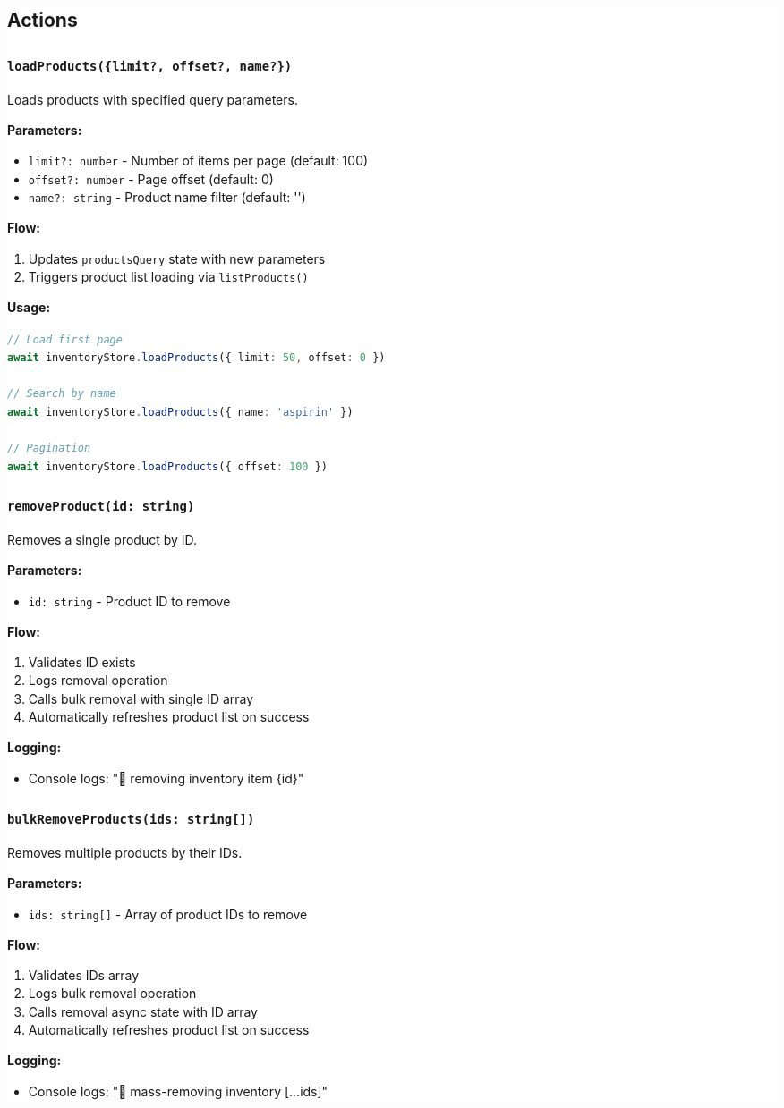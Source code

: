 ## Actions

### `loadProducts({limit?, offset?, name?})`
Loads products with specified query parameters.

**Parameters:**
- `limit?: number` - Number of items per page (default: 100)
- `offset?: number` - Page offset (default: 0)  
- `name?: string` - Product name filter (default: '')

**Flow:**
1. Updates `productsQuery` state with new parameters
2. Triggers product list loading via `listProducts()`

**Usage:**
```typescript
// Load first page
await inventoryStore.loadProducts({ limit: 50, offset: 0 })

// Search by name
await inventoryStore.loadProducts({ name: 'aspirin' })

// Pagination
await inventoryStore.loadProducts({ offset: 100 })
```

### `removeProduct(id: string)`
Removes a single product by ID.

**Parameters:**
- `id: string` - Product ID to remove

**Flow:**
1. Validates ID exists
2. Logs removal operation
3. Calls bulk removal with single ID array
4. Automatically refreshes product list on success

**Logging:**
- Console logs: "🚚 removing inventory item {id}"

### `bulkRemoveProducts(ids: string[])`
Removes multiple products by their IDs.

**Parameters:**
- `ids: string[]` - Array of product IDs to remove

**Flow:**
1. Validates IDs array
2. Logs bulk removal operation  
3. Calls removal async state with ID array
4. Automatically refreshes product list on success

**Logging:**
- Console logs: "🚚 mass-removing inventory [...ids]"
